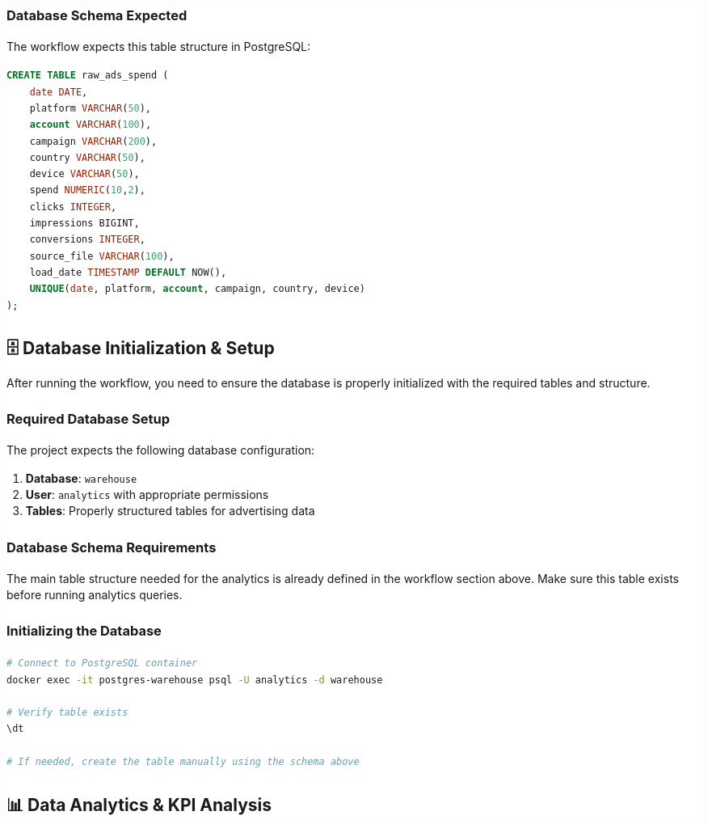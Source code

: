 ### Database Schema Expected

The workflow expects this table structure in PostgreSQL:

```sql
CREATE TABLE raw_ads_spend (
    date DATE,
    platform VARCHAR(50),
    account VARCHAR(100),
    campaign VARCHAR(200),
    country VARCHAR(50),
    device VARCHAR(50),
    spend NUMERIC(10,2),
    clicks INTEGER,
    impressions BIGINT,
    conversions INTEGER,
    source_file VARCHAR(100),
    load_date TIMESTAMP DEFAULT NOW(),
    UNIQUE(date, platform, account, campaign, country, device)
);
```

## 🗄️ Database Initialization & Setup

After running the workflow, you need to ensure the database is properly initialized with the required tables and structure.

### Required Database Setup

The project expects the following database configuration:

1. **Database**: `warehouse`
2. **User**: `analytics` with appropriate permissions
3. **Tables**: Properly structured tables for advertising data

### Database Schema Requirements

The main table structure needed for the analytics is already defined in the workflow section above. Make sure this table exists before running analytics queries.

### Initializing the Database

```bash
# Connect to PostgreSQL container
docker exec -it postgres-warehouse psql -U analytics -d warehouse

# Verify table exists
\dt

# If needed, create the table manually using the schema above
```

## 📊 Data Analytics & KPI Analysis
